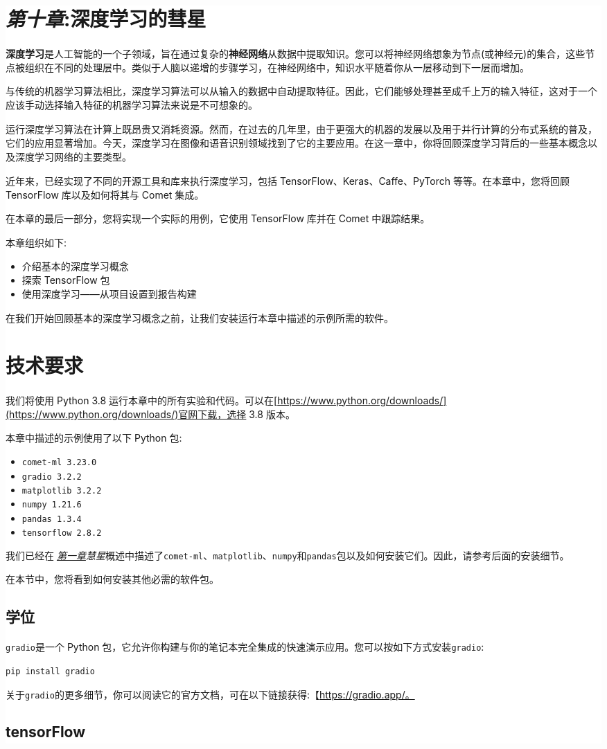 <title>Chapter 10: Comet for Deep Learning</title> <link href="css/style-JRserifv5.css" rel="stylesheet" type="text/css">

# *第十章*:深度学习的彗星

**深度学习**是人工智能的一个子领域，旨在通过复杂的**神经网络**从数据中提取知识。您可以将神经网络想象为节点(或神经元)的集合，这些节点被组织在不同的处理层中。类似于人脑以递增的步骤学习，在神经网络中，知识水平随着你从一层移动到下一层而增加。

与传统的机器学习算法相比，深度学习算法可以从输入的数据中自动提取特征。因此，它们能够处理甚至成千上万的输入特征，这对于一个应该手动选择输入特征的机器学习算法来说是不可想象的。

运行深度学习算法在计算上既昂贵又消耗资源。然而，在过去的几年里，由于更强大的机器的发展以及用于并行计算的分布式系统的普及，它们的应用显著增加。今天，深度学习在图像和语音识别领域找到了它的主要应用。在这一章中，你将回顾深度学习背后的一些基本概念以及深度学习网络的主要类型。

近年来，已经实现了不同的开源工具和库来执行深度学习，包括 TensorFlow、Keras、Caffe、PyTorch 等等。在本章中，您将回顾 TensorFlow 库以及如何将其与 Comet 集成。

在本章的最后一部分，您将实现一个实际的用例，它使用 TensorFlow 库并在 Comet 中跟踪结果。

本章组织如下:

*   介绍基本的深度学习概念
*   探索 TensorFlow 包
*   使用深度学习——从项目设置到报告构建

在我们开始回顾基本的深度学习概念之前，让我们安装运行本章中描述的示例所需的软件。

# 技术要求

我们将使用 Python 3.8 运行本章中的所有实验和代码。可以在[https://www.python.org/downloads/](https://www.python.org/downloads/)官网下载，选择 3.8 版本。

本章中描述的示例使用了以下 Python 包:

*   `comet-ml 3.23.0`
*   `gradio 3.2.2`
*   `matplotlib 3.2.2`
*   `numpy 1.21.6`
*   `pandas 1.3.4`
*   `tensorflow 2.8.2`

我们已经在 [*第一章*](B17530_01_ePub.xhtml#_idTextAnchor015)*慧星*概述中描述了`comet-ml`、`matplotlib`、`numpy`和`pandas`包以及如何安装它们。因此，请参考后面的安装细节。

在本节中，您将看到如何安装其他必需的软件包。

## 学位

`gradio`是一个 Python 包，它允许你构建与你的笔记本完全集成的快速演示应用。您可以按如下方式安装`gradio`:

```
pip install gradio
```

关于`gradio`的更多细节，你可以阅读它的官方文档，可在以下链接获得:【https://gradio.app/。

## tensorFlow
